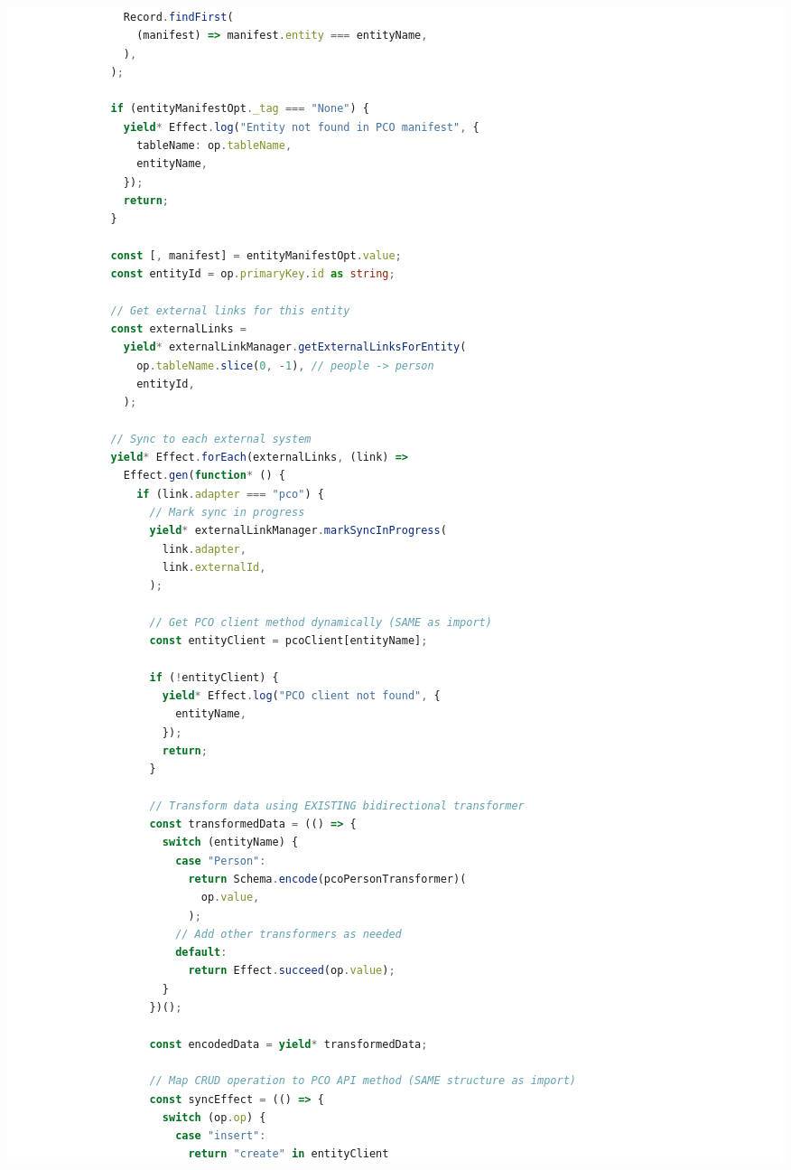 ```typescript
                  Record.findFirst(
                    (manifest) => manifest.entity === entityName,
                  ),
                );

                if (entityManifestOpt._tag === "None") {
                  yield* Effect.log("Entity not found in PCO manifest", {
                    tableName: op.tableName,
                    entityName,
                  });
                  return;
                }

                const [, manifest] = entityManifestOpt.value;
                const entityId = op.primaryKey.id as string;

                // Get external links for this entity
                const externalLinks =
                  yield* externalLinkManager.getExternalLinksForEntity(
                    op.tableName.slice(0, -1), // people -> person
                    entityId,
                  );

                // Sync to each external system
                yield* Effect.forEach(externalLinks, (link) =>
                  Effect.gen(function* () {
                    if (link.adapter === "pco") {
                      // Mark sync in progress
                      yield* externalLinkManager.markSyncInProgress(
                        link.adapter,
                        link.externalId,
                      );

                      // Get PCO client method dynamically (SAME as import)
                      const entityClient = pcoClient[entityName];

                      if (!entityClient) {
                        yield* Effect.log("PCO client not found", {
                          entityName,
                        });
                        return;
                      }

                      // Transform data using EXISTING bidirectional transformer
                      const transformedData = (() => {
                        switch (entityName) {
                          case "Person":
                            return Schema.encode(pcoPersonTransformer)(
                              op.value,
                            );
                          // Add other transformers as needed
                          default:
                            return Effect.succeed(op.value);
                        }
                      })();

                      const encodedData = yield* transformedData;

                      // Map CRUD operation to PCO API method (SAME structure as import)
                      const syncEffect = (() => {
                        switch (op.op) {
                          case "insert":
                            return "create" in entityClient
```